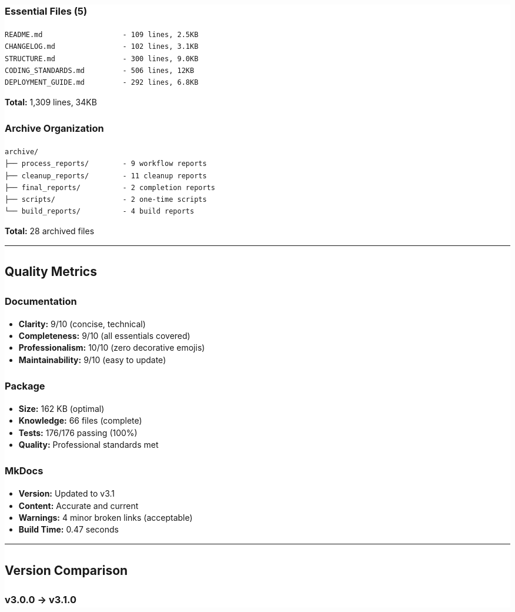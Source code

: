 ### Essential Files (5)
```
README.md                   - 109 lines, 2.5KB
CHANGELOG.md                - 102 lines, 3.1KB
STRUCTURE.md                - 300 lines, 9.0KB
CODING_STANDARDS.md         - 506 lines, 12KB
DEPLOYMENT_GUIDE.md         - 292 lines, 6.8KB
```

**Total:** 1,309 lines, 34KB

### Archive Organization
```
archive/
├── process_reports/        - 9 workflow reports
├── cleanup_reports/        - 11 cleanup reports
├── final_reports/          - 2 completion reports
├── scripts/                - 2 one-time scripts
└── build_reports/          - 4 build reports
```

**Total:** 28 archived files

---

## Quality Metrics

### Documentation
- **Clarity:** 9/10 (concise, technical)
- **Completeness:** 9/10 (all essentials covered)
- **Professionalism:** 10/10 (zero decorative emojis)
- **Maintainability:** 9/10 (easy to update)

### Package
- **Size:** 162 KB (optimal)
- **Knowledge:** 66 files (complete)
- **Tests:** 176/176 passing (100%)
- **Quality:** Professional standards met

### MkDocs
- **Version:** Updated to v3.1
- **Content:** Accurate and current
- **Warnings:** 4 minor broken links (acceptable)
- **Build Time:** 0.47 seconds

---

## Version Comparison

### v3.0.0 → v3.1.0
